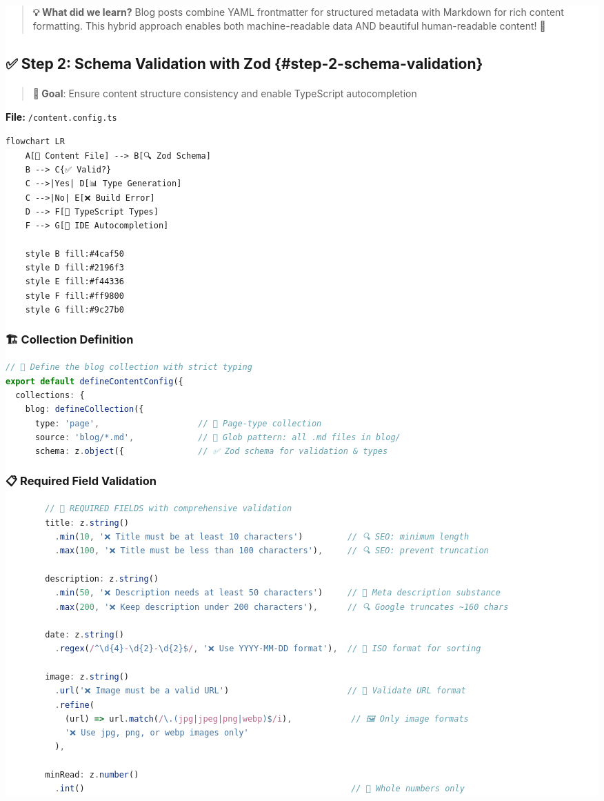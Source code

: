 > **💡 What did we learn?** Blog posts combine YAML frontmatter for structured metadata with Markdown for rich content formatting. This hybrid approach enables both machine-readable data AND beautiful human-readable content! 🎨


## ✅ Step 2: Schema Validation with Zod {#step-2-schema-validation}

> **🎯 Goal**: Ensure content structure consistency and enable TypeScript autocompletion

**File:** `/content.config.ts`

```mermaid
flowchart LR
    A[📝 Content File] --> B[🔍 Zod Schema]
    B --> C{✅ Valid?}
    C -->|Yes| D[📊 Type Generation]
    C -->|No| E[❌ Build Error]
    D --> F[🎯 TypeScript Types]
    F --> G[🚀 IDE Autocompletion]
    
    style B fill:#4caf50
    style D fill:#2196f3
    style E fill:#f44336
    style F fill:#ff9800
    style G fill:#9c27b0
```

### 🏗️ Collection Definition

```typescript
// 🎯 Define the blog collection with strict typing
export default defineContentConfig({
  collections: {
    blog: defineCollection({
      type: 'page',                    // 📄 Page-type collection
      source: 'blog/*.md',             // 🎯 Glob pattern: all .md files in blog/
      schema: z.object({               // ✅ Zod schema for validation & types
```

### 📋 Required Field Validation

```typescript
        // 🔧 REQUIRED FIELDS with comprehensive validation
        title: z.string()
          .min(10, '❌ Title must be at least 10 characters')         // 🔍 SEO: minimum length
          .max(100, '❌ Title must be less than 100 characters'),     // 🔍 SEO: prevent truncation
        
        description: z.string()
          .min(50, '❌ Description needs at least 50 characters')     // 📝 Meta description substance
          .max(200, '❌ Keep description under 200 characters'),      // 🔍 Google truncates ~160 chars
        
        date: z.string()
          .regex(/^\d{4}-\d{2}-\d{2}$/, '❌ Use YYYY-MM-DD format'),  // 📅 ISO format for sorting
        
        image: z.string()
          .url('❌ Image must be a valid URL')                        // 🔗 Validate URL format
          .refine(
            (url) => url.match(/\.(jpg|jpeg|png|webp)$/i),            // 🖼️ Only image formats
            '❌ Use jpg, png, or webp images only'
          ),
        
        minRead: z.number()
          .int()                                                      // 🔢 Whole numbers only
```